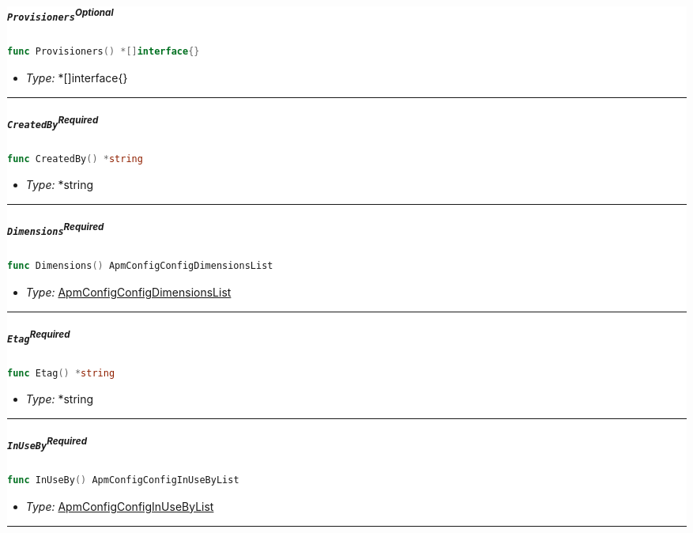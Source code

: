 ##### `Provisioners`<sup>Optional</sup> <a name="Provisioners" id="rhizo-co-terraform-provider-oci.apmConfigConfig.ApmConfigConfig.property.provisioners"></a>

```go
func Provisioners() *[]interface{}
```

- *Type:* *[]interface{}

---

##### `CreatedBy`<sup>Required</sup> <a name="CreatedBy" id="rhizo-co-terraform-provider-oci.apmConfigConfig.ApmConfigConfig.property.createdBy"></a>

```go
func CreatedBy() *string
```

- *Type:* *string

---

##### `Dimensions`<sup>Required</sup> <a name="Dimensions" id="rhizo-co-terraform-provider-oci.apmConfigConfig.ApmConfigConfig.property.dimensions"></a>

```go
func Dimensions() ApmConfigConfigDimensionsList
```

- *Type:* <a href="#rhizo-co-terraform-provider-oci.apmConfigConfig.ApmConfigConfigDimensionsList">ApmConfigConfigDimensionsList</a>

---

##### `Etag`<sup>Required</sup> <a name="Etag" id="rhizo-co-terraform-provider-oci.apmConfigConfig.ApmConfigConfig.property.etag"></a>

```go
func Etag() *string
```

- *Type:* *string

---

##### `InUseBy`<sup>Required</sup> <a name="InUseBy" id="rhizo-co-terraform-provider-oci.apmConfigConfig.ApmConfigConfig.property.inUseBy"></a>

```go
func InUseBy() ApmConfigConfigInUseByList
```

- *Type:* <a href="#rhizo-co-terraform-provider-oci.apmConfigConfig.ApmConfigConfigInUseByList">ApmConfigConfigInUseByList</a>

---